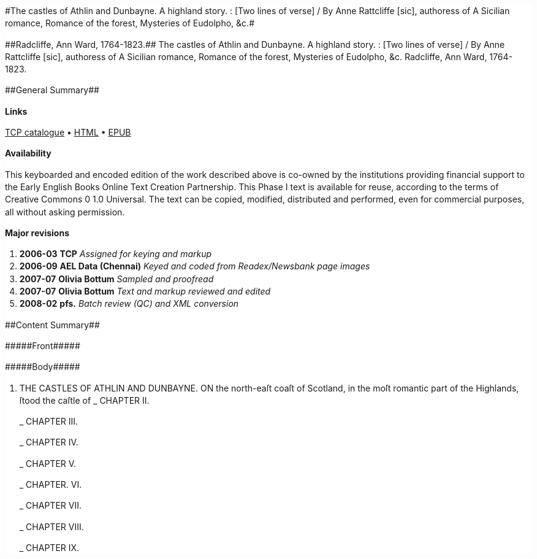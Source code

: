#The castles of Athlin and Dunbayne. A highland story. : [Two lines of verse] / By Anne Rattcliffe [sic], authoress of A Sicilian romance, Romance of the forest, Mysteries of Eudolpho, &c.#

##Radcliffe, Ann Ward, 1764-1823.##
The castles of Athlin and Dunbayne. A highland story. : [Two lines of verse] / By Anne Rattcliffe [sic], authoress of A Sicilian romance, Romance of the forest, Mysteries of Eudolpho, &c.
Radcliffe, Ann Ward, 1764-1823.

##General Summary##

**Links**

[TCP catalogue](http://www.ota.ox.ac.uk/tcp/)  • 
[HTML](http://tei.it.ox.ac.uk/tcp/Texts-HTML/free/N23/N23464.html)  • 
[EPUB](http://tei.it.ox.ac.uk/tcp/Texts-EPUB/free/N23/N23464.epub)

**Availability**

This keyboarded and encoded edition of the
	       work described above is co-owned by the institutions
	       providing financial support to the Early English Books
	       Online Text Creation Partnership. This Phase I text is
	       available for reuse, according to the terms of Creative
	       Commons 0 1.0 Universal. The text can be copied,
	       modified, distributed and performed, even for
	       commercial purposes, all without asking permission.

**Major revisions**

1. __2006-03__ __TCP__ *Assigned for keying and markup*
1. __2006-09__ __AEL Data (Chennai)__ *Keyed and coded from Readex/Newsbank page images*
1. __2007-07__ __Olivia Bottum__ *Sampled and proofread*
1. __2007-07__ __Olivia Bottum__ *Text and markup reviewed and edited*
1. __2008-02__ __pfs.__ *Batch review (QC) and XML conversion*

##Content Summary##

#####Front#####

#####Body#####

1. THE CASTLES OF ATHLIN AND DUNBAYNE.
ON the north-eaſt coaſt of Scotland, in the moſt romantic part of the Highlands, ſtood the caſtle of
    _ CHAPTER II.

    _ CHAPTER III.

    _ CHAPTER IV.

    _ CHAPTER V.

    _ CHAPTER. VI.

    _ CHAPTER VII.

    _ CHAPTER VIII.

    _ CHAPTER IX.
